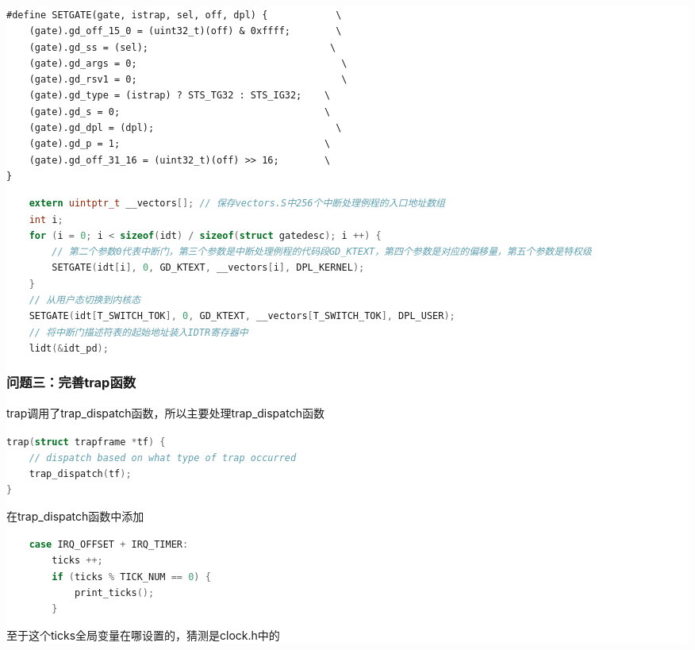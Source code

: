 ```
#define SETGATE(gate, istrap, sel, off, dpl) {            \
    (gate).gd_off_15_0 = (uint32_t)(off) & 0xffff;        \
    (gate).gd_ss = (sel);                                \
    (gate).gd_args = 0;                                    \
    (gate).gd_rsv1 = 0;                                    \
    (gate).gd_type = (istrap) ? STS_TG32 : STS_IG32;    \
    (gate).gd_s = 0;                                    \
    (gate).gd_dpl = (dpl);                                \
    (gate).gd_p = 1;                                    \
    (gate).gd_off_31_16 = (uint32_t)(off) >> 16;        \
}
```



```c
    extern uintptr_t __vectors[]; // 保存vectors.S中256个中断处理例程的入口地址数组
    int i;
    for (i = 0; i < sizeof(idt) / sizeof(struct gatedesc); i ++) {
        // 第二个参数0代表中断门，第三个参数是中断处理例程的代码段GD_KTEXT，第四个参数是对应的偏移量，第五个参数是特权级
        SETGATE(idt[i], 0, GD_KTEXT, __vectors[i], DPL_KERNEL);
    }
	// 从用户态切换到内核态
    SETGATE(idt[T_SWITCH_TOK], 0, GD_KTEXT, __vectors[T_SWITCH_TOK], DPL_USER);
	// 将中断门描述符表的起始地址装入IDTR寄存器中
    lidt(&idt_pd);
```

### 问题三：完善trap函数

trap调用了trap_dispatch函数，所以主要处理trap_dispatch函数

```c
trap(struct trapframe *tf) {
    // dispatch based on what type of trap occurred
    trap_dispatch(tf);
}
```

在trap_dispatch函数中添加

```c
    case IRQ_OFFSET + IRQ_TIMER:	
		ticks ++;
        if (ticks % TICK_NUM == 0) {
            print_ticks();
        }
```

至于这个ticks全局变量在哪设置的，猜测是clock.h中的